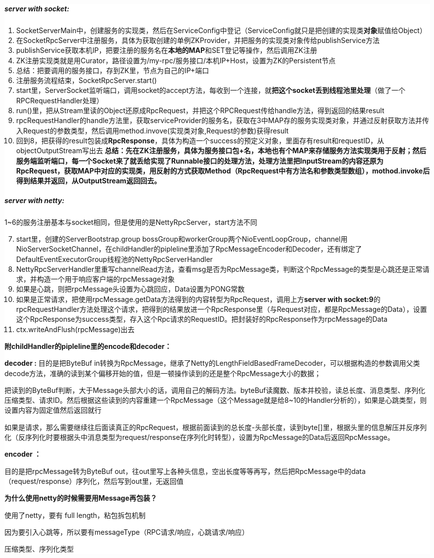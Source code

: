 ##### server with socket:

1. SocketServerMain中，创建服务的实现类，然后在ServiceConfig中登记（ServiceConfig就只是把创建的实现类**对象**赋值给Object）
2. 在SocketRpcServer中注册服务，具体为获取创建的单例ZKProvider，并把服务的实现类对象传给publishService方法
3. publishService获取本机IP，把要注册的服务名在**本地的MAP**和SET登记等操作，然后调用ZK注册
4. ZK注册实现类就是用Curator，路径设置为/my-rpc/服务接口/本机IP+Host，设置为ZK的Persistent节点
5. 总结：把要调用的服务接口，存到ZK里，节点为自己的IP+端口
6. 注册服务流程结束，SocketRpcServer.start()
7. start里，ServerSocket监听端口，调用socket的accept方法，每收到一个连接，就**把这个socket丢到线程池里处理**（做了一个RPCRequestHandler处理）
8. run()里，把从Stream里读的Object还原成RpcRequest，并把这个RPCRequest传给handle方法，得到返回的结果result
9. rpcRequestHandler的handle方法里，获取serviceProvider的服务名，获取在3中MAP存的服务实现类对象，并通过反射获取方法并传入Request的参数类型，然后调用method.invove(实现类对象,Request的参数)获得result
10. 回到8，把获得的result包装成**RpcResponse**，具体为构造一个success的预定义对象，里面存有result和requestID，从objectOutputStream写出去
    **总结：先在ZK注册服务，具体为服务接口包+名，本地也有个MAP来存储服务方法实现类用于反射；然后服务端监听端口，每一个Socket来了就丢给实现了Runnable接口的处理方法，处理方法里把InputStream的内容还原为RpcRequest，获取MAP中对应的实现类，用反射的方式获取Method（RpcRequest中有方法名和参数类型数组），mothod.invoke后得到结果并返回，从OutputStream返回回去。**

##### server with netty:

1~6的服务注册基本与socket相同，但是使用的是NettyRpcServer，start方法不同

7. start里，创建的ServerBootstrap.group bossGroup和workerGroup两个NioEventLoopGroup，channel用NioServerSocketChannel，在childHandler的pipleline里添加了RpcMessageEncoder和Decoder，还有绑定了DefaultEventExecutorGroup线程池的NettyRpcServerHandler
8. NettyRpcServerHandler里重写channelRead方法，查看msg是否为RpcMessage类，判断这个RpcMessage的类型是心跳还是正常请求，并构造一个用于响应客户端的rpcMessage对象
9. 如果是心跳，则把rpcMessage头设置为心跳回应，Data设置为PONG常数
10. 如果是正常请求，把使用rpcMessage.getData方法得到的内容转型为RpcRequest，调用上方**server with socket:9**的rpcRequestHandler方法处理这个请求，把得到的结果放进一个RpcResponse里（与Request对应，都是RpcMessage的Data），设置这个RpcResponse为success类型，存入这个Rpc请求的RequestID。把封装好的RpcResponse作为rpcMessage的Data
11. ctx.writeAndFlush(rpcMessage)出去

**附childHandler的pipleline里的encode和decoder：**

**decoder :** 目的是把ByteBuf in转换为RpcMessage，继承了Netty的LengthFieldBasedFrameDecoder，可以根据构造的参数调用父类decode方法，准确的读到某个偏移开始的值，但是一顿操作读到的还是整个RpcMessage大小的数据；

把读到的ByteBuf判断，大于Message头部大小的话，调用自己的解码方法。byteBuf读魔数、版本并校验，读总长度、消息类型、序列化压缩类型、请求ID。然后根据这些读到的内容重建一个RpcMessage（这个Message就是给8~10的Handler分析的），如果是心跳类型，则设置内容为固定值然后返回就行

如果是请求，那么需要继续往后面读真正的RpcRequest，根据前面读到的总长度-头部长度，读到byte[]里，根据头里的信息解压并反序列化（反序列化时要根据头中消息类型为request/response在序列化时转型），设置为RpcMessage的Data后返回RpcMessage。

**encoder ：**

目的是把rpcMessage转为ByteBuf out，往out里写上各种头信息，空出长度等等再写，然后把RpcMessage中的data（request/response）序列化，然后写到out里，无返回值

**为什么使用netty的时候需要用Message再包装？**

使用了netty，要有 full length，粘包拆包机制

因为要引入心跳等，所以要有messageType（RPC请求/响应，心跳请求/响应）

压缩类型、序列化类型
